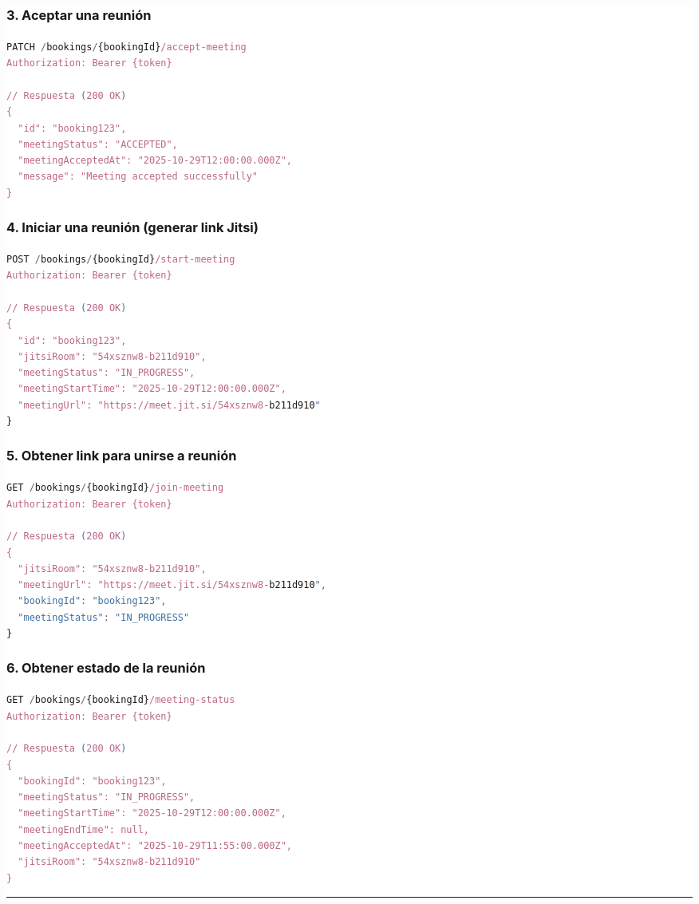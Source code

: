 ### 3. Aceptar una reunión

```typescript
PATCH /bookings/{bookingId}/accept-meeting
Authorization: Bearer {token}

// Respuesta (200 OK)
{
  "id": "booking123",
  "meetingStatus": "ACCEPTED",
  "meetingAcceptedAt": "2025-10-29T12:00:00.000Z",
  "message": "Meeting accepted successfully"
}
```

### 4. Iniciar una reunión (generar link Jitsi)

```typescript
POST /bookings/{bookingId}/start-meeting
Authorization: Bearer {token}

// Respuesta (200 OK)
{
  "id": "booking123",
  "jitsiRoom": "54xsznw8-b211d910",
  "meetingStatus": "IN_PROGRESS",
  "meetingStartTime": "2025-10-29T12:00:00.000Z",
  "meetingUrl": "https://meet.jit.si/54xsznw8-b211d910"
}
```

### 5. Obtener link para unirse a reunión

```typescript
GET /bookings/{bookingId}/join-meeting
Authorization: Bearer {token}

// Respuesta (200 OK)
{
  "jitsiRoom": "54xsznw8-b211d910",
  "meetingUrl": "https://meet.jit.si/54xsznw8-b211d910",
  "bookingId": "booking123",
  "meetingStatus": "IN_PROGRESS"
}
```

### 6. Obtener estado de la reunión

```typescript
GET /bookings/{bookingId}/meeting-status
Authorization: Bearer {token}

// Respuesta (200 OK)
{
  "bookingId": "booking123",
  "meetingStatus": "IN_PROGRESS",
  "meetingStartTime": "2025-10-29T12:00:00.000Z",
  "meetingEndTime": null,
  "meetingAcceptedAt": "2025-10-29T11:55:00.000Z",
  "jitsiRoom": "54xsznw8-b211d910"
}
```

---